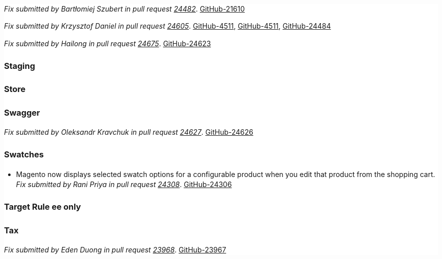 
*Fix submitted by Bartłomiej Szubert in pull request [24482](https://github.com/magento/magento2/pull/24482)*. [GitHub-21610](https://github.com/magento/magento2/issues/21610)


*Fix submitted by Krzysztof Daniel in pull request [24605](https://github.com/magento/magento2/pull/24605)*. [GitHub-4511](https://github.com/magento/magento2/issues/4511), [GitHub-4511](https://github.com/magento/magento2/issues/5321), [GitHub-24484](https://github.com/magento/magento2/issues/24484)


*Fix submitted by Hailong in pull request [24675](https://github.com/magento/magento2/pull/24675)*. [GitHub-24623](https://github.com/magento/magento2/issues/24623)

### Staging















### Store







### Swagger


*Fix submitted by Oleksandr Kravchuk in pull request [24627](https://github.com/magento/magento2/pull/24627)*. [GitHub-24626](https://github.com/magento/magento2/issues/24626)

### Swatches








* Magento now displays selected swatch options for a configurable product when you edit that product from the shopping cart. *Fix submitted by Rani Priya in pull request [24308](https://github.com/magento/magento2/pull/24308)*. [GitHub-24306](https://github.com/magento/magento2/issues/24306)

### Target Rule ee only



### Tax




*Fix submitted by Eden Duong in pull request [23968](https://github.com/magento/magento2/pull/23968)*. [GitHub-23967](https://github.com/magento/magento2/issues/23967)
